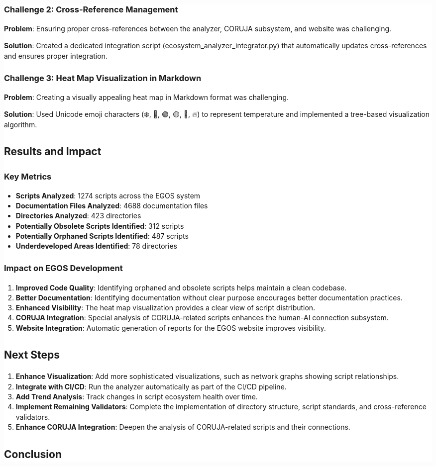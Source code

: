### Challenge 2: Cross-Reference Management

**Problem**: Ensuring proper cross-references between the analyzer, CORUJA subsystem, and website was challenging.

**Solution**: Created a dedicated integration script (ecosystem_analyzer_integrator.py) that automatically updates cross-references and ensures proper integration.

### Challenge 3: Heat Map Visualization in Markdown

**Problem**: Creating a visually appealing heat map in Markdown format was challenging.

**Solution**: Used Unicode emoji characters (❄️, 🔵, 🟢, 🟡, 🔴, 🔥) to represent temperature and implemented a tree-based visualization algorithm.

## Results and Impact

### Key Metrics

- **Scripts Analyzed**: 1274 scripts across the EGOS system
- **Documentation Files Analyzed**: 4688 documentation files
- **Directories Analyzed**: 423 directories
- **Potentially Obsolete Scripts Identified**: 312 scripts
- **Potentially Orphaned Scripts Identified**: 487 scripts
- **Underdeveloped Areas Identified**: 78 directories

### Impact on EGOS Development

1. **Improved Code Quality**: Identifying orphaned and obsolete scripts helps maintain a clean codebase.
2. **Better Documentation**: Identifying documentation without clear purpose encourages better documentation practices.
3. **Enhanced Visibility**: The heat map visualization provides a clear view of script distribution.
4. **CORUJA Integration**: Special analysis of CORUJA-related scripts enhances the human-AI connection subsystem.
5. **Website Integration**: Automatic generation of reports for the EGOS website improves visibility.

## Next Steps

1. **Enhance Visualization**: Add more sophisticated visualizations, such as network graphs showing script relationships.
2. **Integrate with CI/CD**: Run the analyzer automatically as part of the CI/CD pipeline.
3. **Add Trend Analysis**: Track changes in script ecosystem health over time.
4. **Implement Remaining Validators**: Complete the implementation of directory structure, script standards, and cross-reference validators.
5. **Enhance CORUJA Integration**: Deepen the analysis of CORUJA-related scripts and their connections.

## Conclusion

